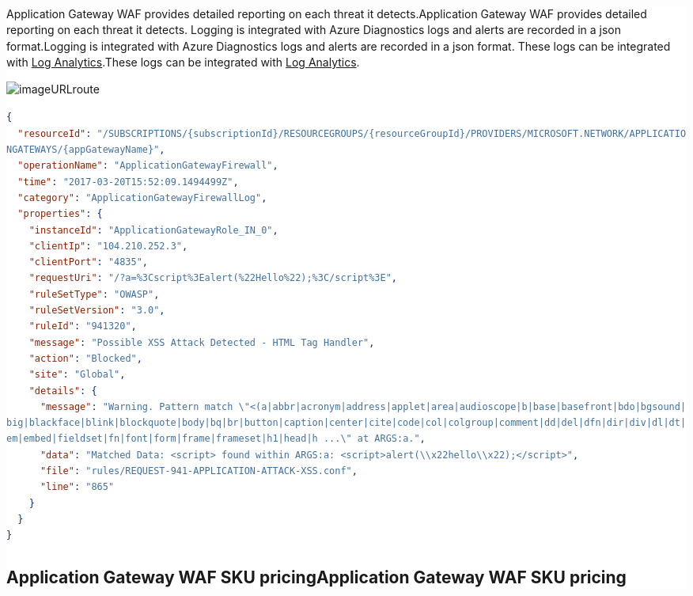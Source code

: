 <span data-ttu-id="cad6b-225">Application Gateway WAF provides detailed reporting on each threat it detects.</span><span class="sxs-lookup"><span data-stu-id="cad6b-225">Application Gateway WAF provides detailed reporting on each threat it detects.</span></span> <span data-ttu-id="cad6b-226">Logging is integrated with Azure Diagnostics logs and alerts are recorded in a json format.</span><span class="sxs-lookup"><span data-stu-id="cad6b-226">Logging is integrated with Azure Diagnostics logs and alerts are recorded in a json format.</span></span> <span data-ttu-id="cad6b-227">These logs can be integrated with [Log Analytics](../log-analytics/log-analytics-azure-networking-analytics.md).</span><span class="sxs-lookup"><span data-stu-id="cad6b-227">These logs can be integrated with [Log Analytics](../log-analytics/log-analytics-azure-networking-analytics.md).</span></span>

![imageURLroute](./media/waf-overview/waf2.png)

```json
{
  "resourceId": "/SUBSCRIPTIONS/{subscriptionId}/RESOURCEGROUPS/{resourceGroupId}/PROVIDERS/MICROSOFT.NETWORK/APPLICATIONGATEWAYS/{appGatewayName}",
  "operationName": "ApplicationGatewayFirewall",
  "time": "2017-03-20T15:52:09.1494499Z",
  "category": "ApplicationGatewayFirewallLog",
  "properties": {
    "instanceId": "ApplicationGatewayRole_IN_0",
    "clientIp": "104.210.252.3",
    "clientPort": "4835",
    "requestUri": "/?a=%3Cscript%3Ealert(%22Hello%22);%3C/script%3E",
    "ruleSetType": "OWASP",
    "ruleSetVersion": "3.0",
    "ruleId": "941320",
    "message": "Possible XSS Attack Detected - HTML Tag Handler",
    "action": "Blocked",
    "site": "Global",
    "details": {
      "message": "Warning. Pattern match \"<(a|abbr|acronym|address|applet|area|audioscope|b|base|basefront|bdo|bgsound|big|blackface|blink|blockquote|body|bq|br|button|caption|center|cite|code|col|colgroup|comment|dd|del|dfn|dir|div|dl|dt|em|embed|fieldset|fn|font|form|frame|frameset|h1|head|h ...\" at ARGS:a.",
      "data": "Matched Data: <script> found within ARGS:a: <script>alert(\\x22hello\\x22);</script>",
      "file": "rules/REQUEST-941-APPLICATION-ATTACK-XSS.conf",
      "line": "865"
    }
  }
} 

```

## <a name="application-gateway-waf-sku-pricing"></a><span data-ttu-id="cad6b-229">Application Gateway WAF SKU pricing</span><span class="sxs-lookup"><span data-stu-id="cad6b-229">Application Gateway WAF SKU pricing</span></span>

